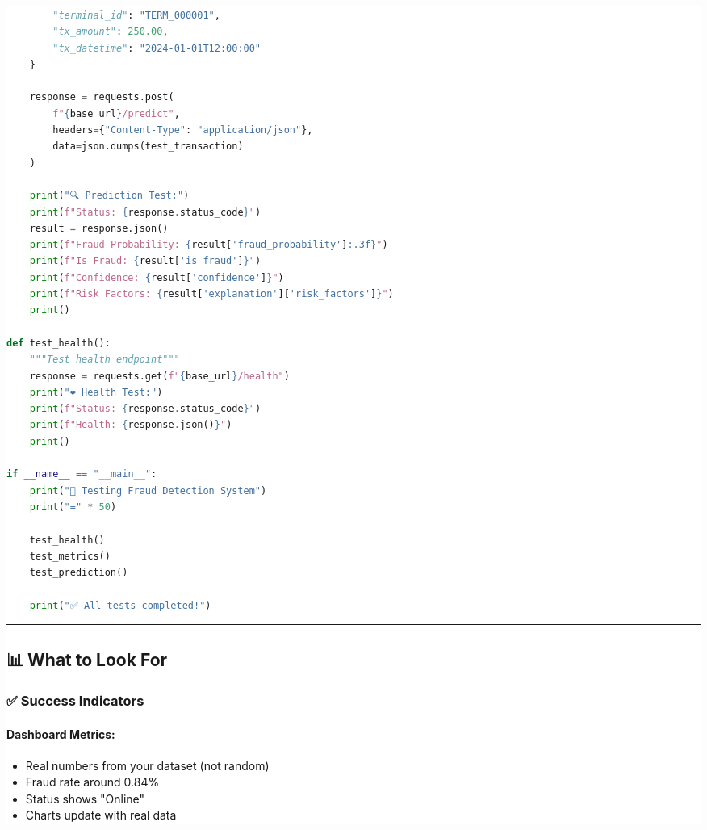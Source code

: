 ```python
        "terminal_id": "TERM_000001",
        "tx_amount": 250.00,
        "tx_datetime": "2024-01-01T12:00:00"
    }
    
    response = requests.post(
        f"{base_url}/predict",
        headers={"Content-Type": "application/json"},
        data=json.dumps(test_transaction)
    )
    
    print("🔍 Prediction Test:")
    print(f"Status: {response.status_code}")
    result = response.json()
    print(f"Fraud Probability: {result['fraud_probability']:.3f}")
    print(f"Is Fraud: {result['is_fraud']}")
    print(f"Confidence: {result['confidence']}")
    print(f"Risk Factors: {result['explanation']['risk_factors']}")
    print()

def test_health():
    """Test health endpoint"""
    response = requests.get(f"{base_url}/health")
    print("❤️ Health Test:")
    print(f"Status: {response.status_code}")
    print(f"Health: {response.json()}")
    print()

if __name__ == "__main__":
    print("🧪 Testing Fraud Detection System")
    print("=" * 50)
    
    test_health()
    test_metrics()
    test_prediction()
    
    print("✅ All tests completed!")
```

---

## 📊 **What to Look For**

### **✅ Success Indicators**

#### **Dashboard Metrics:**
- Real numbers from your dataset (not random)
- Fraud rate around 0.84%
- Status shows "Online"
- Charts update with real data

